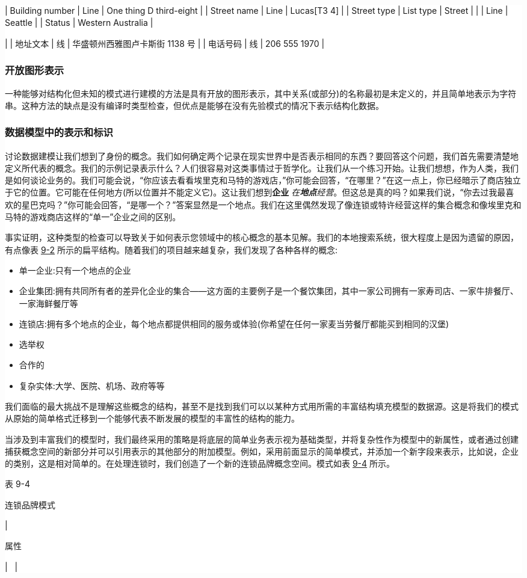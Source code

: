<colgroup><col class="tcol1 align-left"> <col class="tcol2 align-left"> <col class="tcol3 align-left"></colgroup> 
&#124; Building number &#124; Line &#124; One thing D third-eight &#124;
&#124; Street name &#124; Line &#124; Lucas[T3 4] &#124;
&#124; Street type &#124; List type &#124; Street &#124;
&#124;  &#124; Line &#124; Seattle &#124;
&#124; Status &#124; Western Australia &#124;

 |
| 地址文本 | 线 | 华盛顿州西雅图卢卡斯街 1138 号 |
| 电话号码 | 线 | 206 555 1970 |

### 开放图形表示

一种能够对结构化但未知的模式进行建模的方法是具有开放的图形表示，其中关系(或部分)的名称最初是未定义的，并且简单地表示为字符串。这种方法的缺点是没有编译时类型检查，但优点是能够在没有先验模式的情况下表示结构化数据。

### 数据模型中的表示和标识

讨论数据建模让我们想到了身份的概念。我们如何确定两个记录在现实世界中是否表示相同的东西？要回答这个问题，我们首先需要清楚地定义所代表的概念。我们的示例记录表示什么？人们很容易对这类事情过于哲学化。让我们从一个练习开始。让我们想想，作为人类，我们是如何谈论业务的。我们可能会说，“你应该去看看埃里克和马特的游戏店，”你可能会回答，“在哪里？”在这一点上，你已经暗示了商店独立于它的位置。它可能在任何地方(所以位置并不能定义它)。这让我们想到**企业** *在**地点**经营*。但这总是真的吗？如果我们说，“你去过我最喜欢的星巴克吗？”你可能会回答，“是哪一个？”答案显然是一个地点。我们在这里偶然发现了像连锁或特许经营这样的集合概念和像埃里克和马特的游戏商店这样的“单一”企业之间的区别。

事实证明，这种类型的检查可以导致关于如何表示您领域中的核心概念的基本见解。我们的本地搜索系统，很大程度上是因为遗留的原因，有点像表 [9-2](#Tab2) 所示的扁平结构。随着我们的项目越来越复杂，我们发现了各种各样的概念:

*   单一企业:只有一个地点的企业

*   企业集团:拥有共同所有者的差异化企业的集合——这方面的主要例子是一个餐饮集团，其中一家公司拥有一家寿司店、一家牛排餐厅、一家海鲜餐厅等

*   连锁店:拥有多个地点的企业，每个地点都提供相同的服务或体验(你希望在任何一家麦当劳餐厅都能买到相同的汉堡)

*   选举权

*   合作的

*   复杂实体:大学、医院、机场、政府等等

我们面临的最大挑战不是理解这些概念的结构，甚至不是找到我们可以以某种方式用所需的丰富结构填充模型的数据源。这是将我们的模式从原始的简单格式迁移到一个能够代表不断发展的模型的丰富性的结构的能力。

当涉及到丰富我们的模型时，我们最终采用的策略是将底层的简单业务表示视为基础类型，并将复杂性作为模型中的新属性，或者通过创建捕获概念空间的新部分并可以引用表示的其他部分的附加模型。例如，采用前面显示的简单模式，并添加一个新字段来表示，比如说，企业的类别，这是相对简单的。在处理连锁时，我们创造了一个新的连锁品牌概念空间。模式如表 [9-4](#Tab4) 所示。

表 9-4

连锁品牌模式

<colgroup><col class="tcol1 align-left"> <col class="tcol2 align-left"> <col class="tcol3 align-left"></colgroup> 
| 

属性

 |   | 
